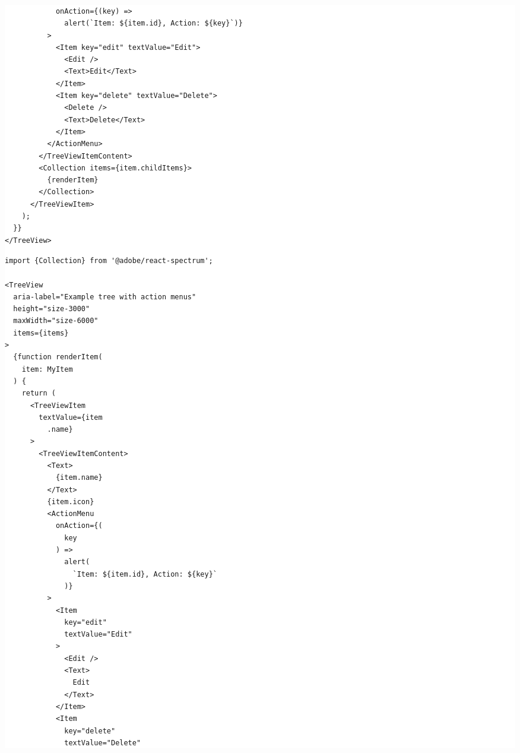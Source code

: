 ```
            onAction={(key) =>
              alert(`Item: ${item.id}, Action: ${key}`)}
          >
            <Item key="edit" textValue="Edit">
              <Edit />
              <Text>Edit</Text>
            </Item>
            <Item key="delete" textValue="Delete">
              <Delete />
              <Text>Delete</Text>
            </Item>
          </ActionMenu>
        </TreeViewItemContent>
        <Collection items={item.childItems}>
          {renderItem}
        </Collection>
      </TreeViewItem>
    );
  }}
</TreeView>
```

```
import {Collection} from '@adobe/react-spectrum';

<TreeView
  aria-label="Example tree with action menus"
  height="size-3000"
  maxWidth="size-6000"
  items={items}
>
  {function renderItem(
    item: MyItem
  ) {
    return (
      <TreeViewItem
        textValue={item
          .name}
      >
        <TreeViewItemContent>
          <Text>
            {item.name}
          </Text>
          {item.icon}
          <ActionMenu
            onAction={(
              key
            ) =>
              alert(
                `Item: ${item.id}, Action: ${key}`
              )}
          >
            <Item
              key="edit"
              textValue="Edit"
            >
              <Edit />
              <Text>
                Edit
              </Text>
            </Item>
            <Item
              key="delete"
              textValue="Delete"
```